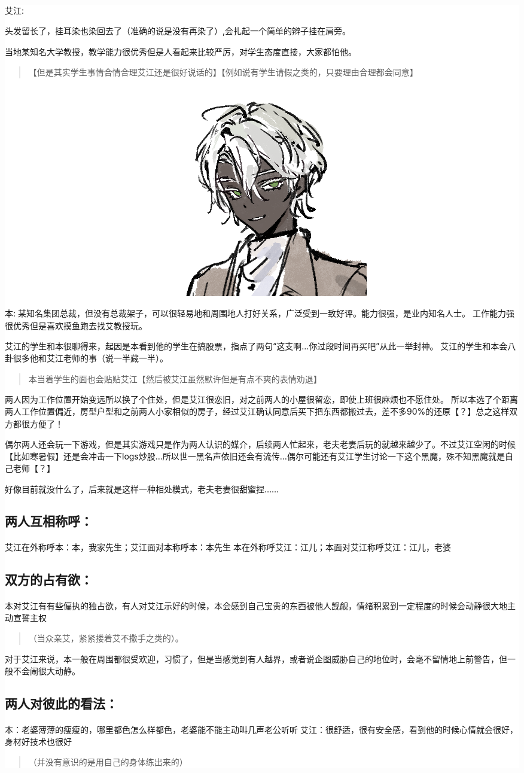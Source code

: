 艾江:

头发留长了，挂耳染也染回去了（准确的说是没有再染了）,会扎起一个简单的辫子挂在肩旁。

当地某知名大学教授，教学能力很优秀但是人看起来比较严厉，对学生态度直接，大家都怕他。
> 【但是其实学生事情合情合理艾江还是很好说话的】【例如说有学生请假之类的，只要理由合理都会同意】

<div align=center><img src="纯爱头像3.png"></div>

本:
某知名集团总裁，但没有总裁架子，可以很轻易地和周围地人打好关系，广泛受到一致好评。能力很强，是业内知名人士。
工作能力强很优秀但是喜欢摸鱼跑去找艾教授玩。

艾江的学生和本很聊得来，起因是本看到他的学生在搞股票，指点了两句“这支啊…你过段时间再买吧”从此一举封神。
艾江的学生和本会八卦很多他和艾江老师的事（说一半藏一半）。
> 本当着学生的面也会贴贴艾江【然后被艾江虽然默许但是有点不爽的表情劝退】

两人因为工作位置开始变远所以换了个住处，但是艾江很恋旧，对之前两人的小屋很留恋，即使上班很麻烦也不愿住处。
所以本选了个距离两人工作位置偏近，房型户型和之前两人小家相似的房子，经过艾江确认同意后买下把东西都搬过去，差不多90%的还原【？】总之这样双方都很方便了！

偶尔两人还会玩一下游戏，但是其实游戏只是作为两人认识的媒介，后续两人忙起来，老夫老妻后玩的就越来越少了。不过艾江空闲的时候【比如寒暑假】还是会冲击一下logs炒股…所以世一黑名声依旧还会有流传…偶尔可能还有艾江学生讨论一下这个黑魔，殊不知黑魔就是自己老师【？】

好像目前就没什么了，后来就是这样一种相处模式，老夫老妻很甜蜜捏……

## 两人互相称呼：
艾江在外称呼本：本，我家先生；艾江面对本称呼本：本先生
本在外称呼艾江：江儿；本面对艾江称呼艾江：江儿，老婆

## 双方的占有欲：
本对艾江有有些偏执的独占欲，有人对艾江示好的时候，本会感到自己宝贵的东西被他人觊觎，情绪积累到一定程度的时候会动静很大地主动宣誓主权
> （当众亲艾，紧紧搂着艾不撒手之类的）。

对于艾江来说，本一般在周围都很受欢迎，习惯了，但是当感觉到有人越界，或者说企图威胁自己的地位时，会毫不留情地上前警告，但一般不会闹很大动静。

## 两人对彼此的看法：
本：老婆薄薄的瘦瘦的，哪里都色怎么样都色，老婆能不能主动叫几声老公听听
艾江：很舒适，很有安全感，看到他的时候心情就会很好，身材好技术也很好
>（并没有意识的是用自己的身体练出来的）



